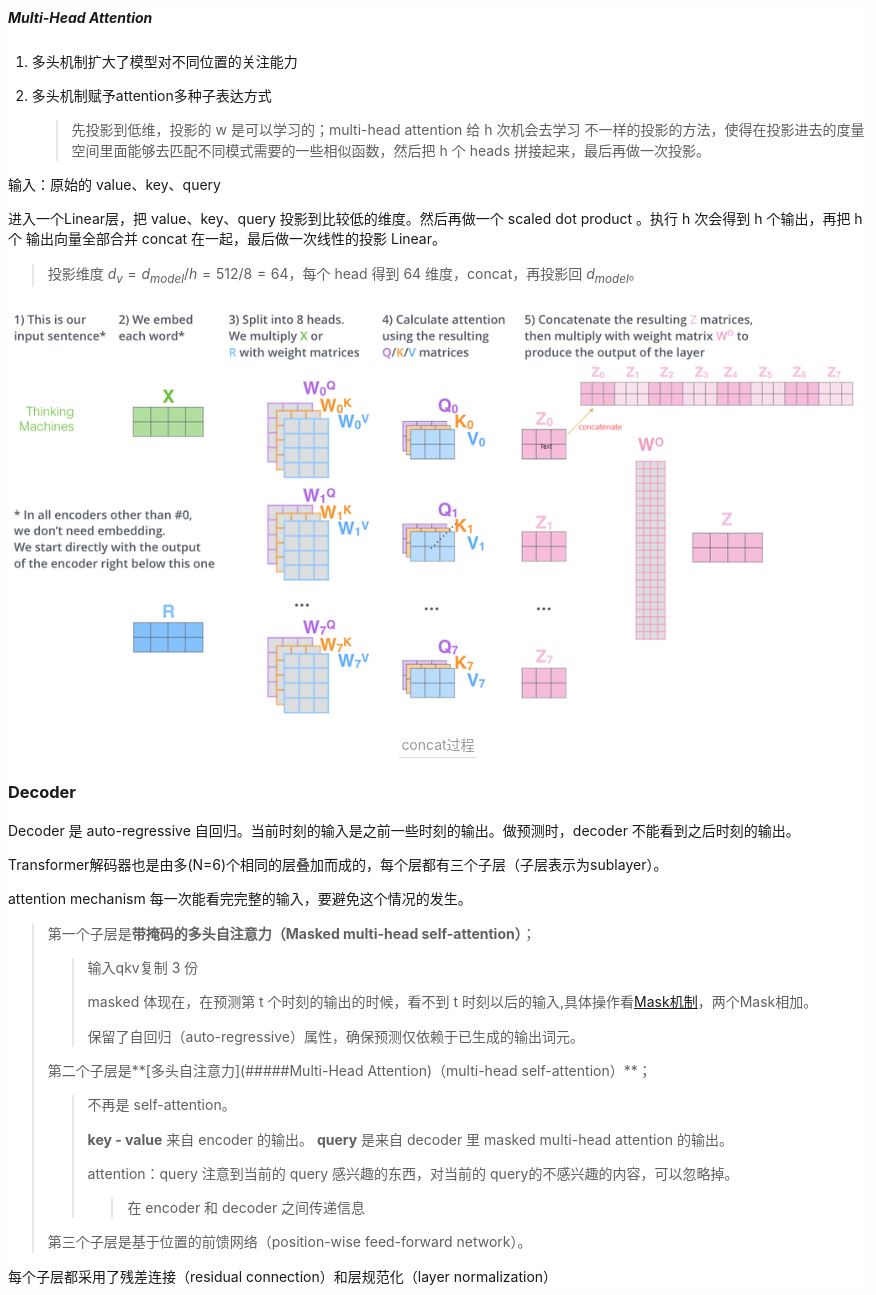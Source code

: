 ##### Multi-Head Attention

1. 多头机制扩大了模型对不同位置的关注能力

2. 多头机制赋予attention多种子表达方式

   > 先投影到低维，投影的 w 是可以学习的；multi-head attention 给 h 次机会去学习 不一样的投影的方法，使得在投影进去的度量空间里面能够去匹配不同模式需要的一些相似函数，然后把 h 个 heads 拼接起来，最后再做一次投影。 

输入：原始的 value、key、query 

进入一个Linear层，把 value、key、query 投影到比较低的维度。然后再做一个 scaled dot product 。执行 h 次会得到 h 个输出，再把 h 个 输出向量全部合并 concat 在一起，最后做一次线性的投影 Linear。

> 投影维度 $d_v = d_{model} / h = 512 / 8 = 64$，每个 head 得到 64 维度，concat，再投影回 $d_{model}$。 

<center>
<img 
src="Transformer.assets/Transformer_multi-headed_self-attention.png"  >
<br>
<div style="color:orange; border-bottom: 1px solid #d9d9d9;
display: inline-block;
color: #999;
padding: 2px;">concat过程</div>
</center>

### Decoder

Decoder 是 auto-regressive 自回归。当前时刻的输入是之前一些时刻的输出。做预测时，decoder 不能看到之后时刻的输出。

Transformer解码器也是由多(N=6)个相同的层叠加而成的，每个层都有三个子层（子层表示为sublayer）。

attention mechanism 每一次能看完完整的输入，要避免这个情况的发生。

> 第一个子层是**带掩码的多头自注意力（Masked multi-head self-attention）**；
>
> > 输入qkv复制 3 份 
> >
> > masked 体现在，在预测第 t 个时刻的输出的时候，看不到 t 时刻以后的输入,具体操作看[Mask机制](####Attention)，两个Mask相加。 
> >
> > 保留了自回归（auto-regressive）属性，确保预测仅依赖于已生成的输出词元。
>
> 第二个子层是**[多头自注意力](#####Multi-Head Attention)（multi-head self-attention）**；
>
> > 不再是 self-attention。
> >
> > **key - value** 来自 encoder 的输出。 **query** 是来自 decoder 里 masked multi-head attention 的输出。 
> >
> > attention：query 注意到当前的 query 感兴趣的东西，对当前的 query的不感兴趣的内容，可以忽略掉。
> >
> > > 在 encoder 和 decoder 之间传递信息 
>
> 第三个子层是基于位置的前馈网络（position-wise feed-forward network）。

每个子层都采用了残差连接（residual connection）和层规范化（layer normalization）
